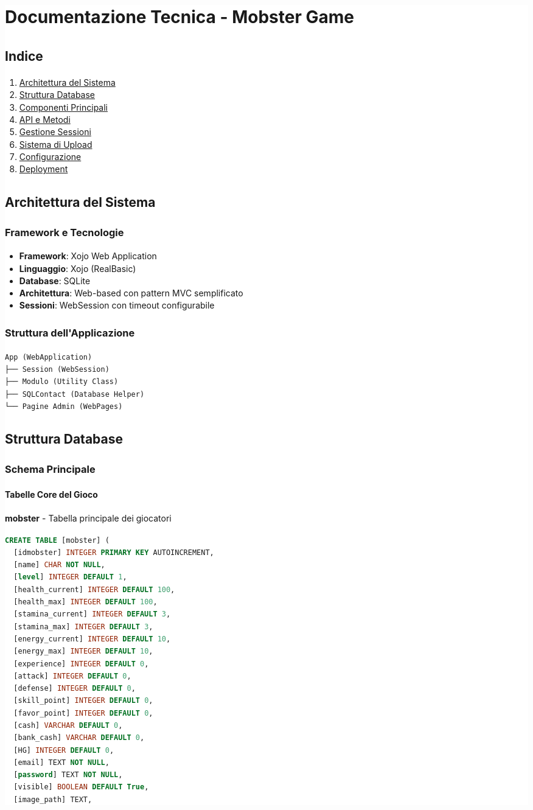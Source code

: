 # Documentazione Tecnica - Mobster Game

## Indice
1. [Architettura del Sistema](#architettura-del-sistema)
2. [Struttura Database](#struttura-database)
3. [Componenti Principali](#componenti-principali)
4. [API e Metodi](#api-e-metodi)
5. [Gestione Sessioni](#gestione-sessioni)
6. [Sistema di Upload](#sistema-di-upload)
7. [Configurazione](#configurazione)
8. [Deployment](#deployment)

## Architettura del Sistema

### Framework e Tecnologie
- **Framework**: Xojo Web Application
- **Linguaggio**: Xojo (RealBasic)
- **Database**: SQLite
- **Architettura**: Web-based con pattern MVC semplificato
- **Sessioni**: WebSession con timeout configurabile

### Struttura dell'Applicazione
```
App (WebApplication)
├── Session (WebSession)
├── Modulo (Utility Class)
├── SQLContact (Database Helper)
└── Pagine Admin (WebPages)
```

## Struttura Database

### Schema Principale

#### Tabelle Core del Gioco

**mobster** - Tabella principale dei giocatori
```sql
CREATE TABLE [mobster] (
  [idmobster] INTEGER PRIMARY KEY AUTOINCREMENT,
  [name] CHAR NOT NULL,
  [level] INTEGER DEFAULT 1,
  [health_current] INTEGER DEFAULT 100,
  [health_max] INTEGER DEFAULT 100,
  [stamina_current] INTEGER DEFAULT 3,
  [stamina_max] INTEGER DEFAULT 3,
  [energy_current] INTEGER DEFAULT 10,
  [energy_max] INTEGER DEFAULT 10,
  [experience] INTEGER DEFAULT 0,
  [attack] INTEGER DEFAULT 0,
  [defense] INTEGER DEFAULT 0,
  [skill_point] INTEGER DEFAULT 0,
  [favor_point] INTEGER DEFAULT 0,
  [cash] VARCHAR DEFAULT 0,
  [bank_cash] VARCHAR DEFAULT 0,
  [HG] INTEGER DEFAULT 0,
  [email] TEXT NOT NULL,
  [password] TEXT NOT NULL,
  [visible] BOOLEAN DEFAULT True,
  [image_path] TEXT,
```